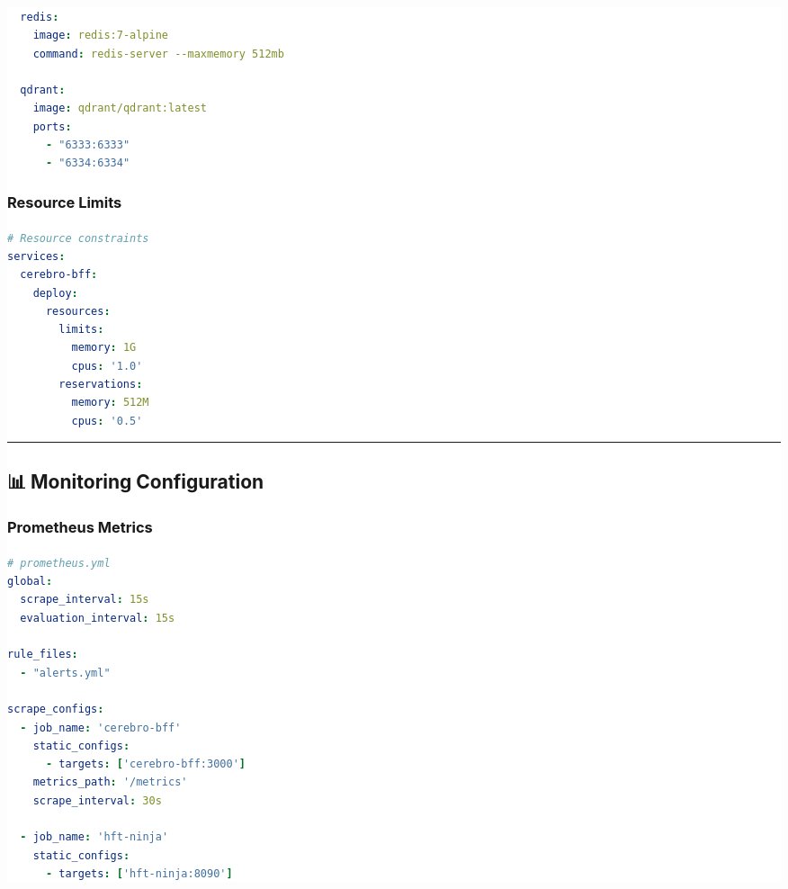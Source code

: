 ```yaml
  redis:
    image: redis:7-alpine
    command: redis-server --maxmemory 512mb
    
  qdrant:
    image: qdrant/qdrant:latest
    ports:
      - "6333:6333"
      - "6334:6334"
```

### Resource Limits
```yaml
# Resource constraints
services:
  cerebro-bff:
    deploy:
      resources:
        limits:
          memory: 1G
          cpus: '1.0'
        reservations:
          memory: 512M
          cpus: '0.5'
```

---

## 📊 Monitoring Configuration

### Prometheus Metrics
```yaml
# prometheus.yml
global:
  scrape_interval: 15s
  evaluation_interval: 15s

rule_files:
  - "alerts.yml"

scrape_configs:
  - job_name: 'cerebro-bff'
    static_configs:
      - targets: ['cerebro-bff:3000']
    metrics_path: '/metrics'
    scrape_interval: 30s
  
  - job_name: 'hft-ninja'
    static_configs:
      - targets: ['hft-ninja:8090']
```
